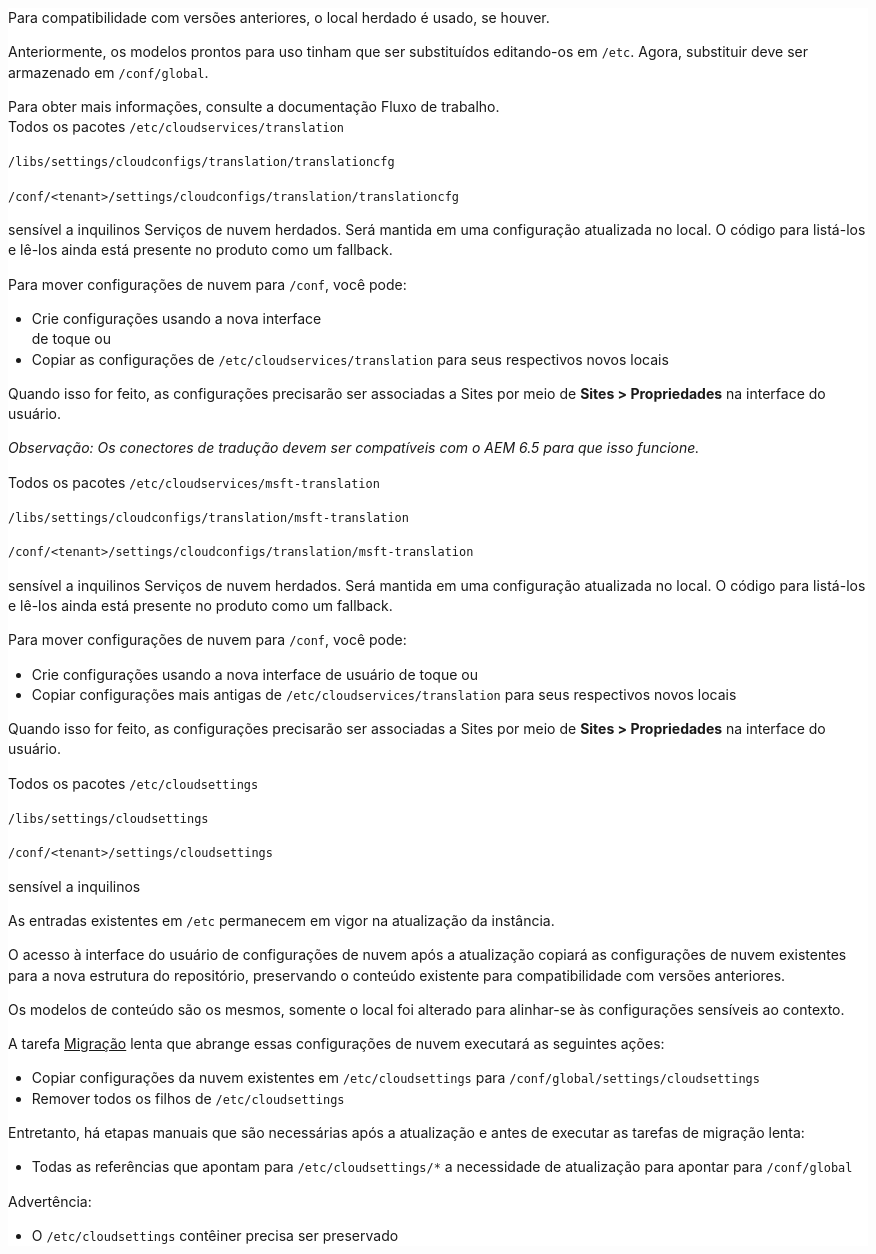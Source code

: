    <td><p>Para compatibilidade com versões anteriores, o local herdado é usado, se houver.</p> <p>Anteriormente, os modelos prontos para uso tinham que ser substituídos editando-os em <code>/etc</code>. Agora, substituir deve ser armazenado em <code>/conf/global</code>.</p> </td>
   <td>Para obter mais informações, consulte a documentação Fluxo de trabalho.<br /> </td>
  </tr>
  <tr>
   <td>Todos os pacotes</td>
   <td><code>/etc/cloudservices/translation</code></td>
   <td><p><code>/libs/settings/cloudconfigs/translation/translationcfg</code></p> <p><code>/conf/&lt;tenant&gt;/settings/cloudconfigs/translation/translationcfg</code></p> <p> </p> </td>
   <td>sensível a inquilinos</td>
   <td>Serviços de nuvem herdados. Será mantida em uma configuração atualizada no local. O código para listá-los e lê-los ainda está presente no produto como um fallback.</td>
   <td><p>Para mover configurações de nuvem para <code>/conf</code>, você pode:</p>
    <ul>
     <li>Crie configurações usando a nova interface<br /> de toque ou<br /> </li>
     <li>Copiar as configurações de <code>/etc/cloudservices/translation</code> para seus respectivos novos locais</li>
    </ul> <p>Quando isso for feito, as configurações precisarão ser associadas a Sites por meio de <strong>Sites &gt; Propriedades</strong> na interface do usuário.</p> <p><em>Observação: Os conectores de tradução devem ser compatíveis com o AEM 6.5 para que isso funcione.</em></p> </td>
  </tr>
  <tr>
   <td>Todos os pacotes</td>
   <td><code>/etc/cloudservices/msft-translation</code></td>
   <td><p><code>/libs/settings/cloudconfigs/translation/msft-translation</code></p> <p><code>/conf/&lt;tenant&gt;/settings/cloudconfigs/translation/msft-translation</code></p> </td>
   <td>sensível a inquilinos</td>
   <td>Serviços de nuvem herdados. Será mantida em uma configuração atualizada no local. O código para listá-los e lê-los ainda está presente no produto como um fallback.</td>
   <td><p>Para mover configurações de nuvem para <code>/conf</code>, você pode:</p>
    <ul>
     <li>Crie configurações usando a nova interface de usuário de toque ou<br /> </li>
     <li>Copiar configurações mais antigas de <code>/etc/cloudservices/translation</code> para seus respectivos novos locais</li>
    </ul> <p>Quando isso for feito, as configurações precisarão ser associadas a Sites por meio de <strong>Sites &gt; Propriedades</strong> na interface do usuário.</p> </td>
  </tr>
  <tr>
   <td>Todos os pacotes</td>
   <td><code>/etc/cloudsettings</code></td>
   <td><p><code>/libs/settings/cloudsettings</code></p> <p><code>/conf/&lt;tenant&gt;/settings/cloudsettings</code></p> </td>
   <td>sensível a inquilinos</td>
   <td><p>As entradas existentes em <code>/etc</code> permanecem em vigor na atualização da instância.</p> <p>O acesso à interface do usuário de configurações de nuvem após a atualização copiará as configurações de nuvem existentes para a nova estrutura do repositório, preservando o conteúdo existente para compatibilidade com versões anteriores.</p> </td>
   <td><p>Os modelos de conteúdo são os mesmos, somente o local foi alterado para alinhar-se às configurações sensíveis ao contexto.</p> <p>A tarefa <a href="/help/sites-deploying/lazy-content-migration.md">Migração</a> lenta que abrange essas configurações de nuvem executará as seguintes ações:</p>
    <ul>
     <li>Copiar configurações da nuvem existentes em <code>/etc/cloudsettings</code> para <code>/conf/global/settings/cloudsettings</code></li>
     <li>Remover todos os filhos de <code>/etc/cloudsettings</code></li>
    </ul> <p>Entretanto, há etapas manuais que são necessárias após a atualização e antes de executar as tarefas de migração lenta:</p>
    <ul>
     <li>Todas as referências que apontam para <code>/etc/cloudsettings/*</code> a necessidade de atualização para apontar para <code>/conf/global</code></li>
    </ul> <p>Advertência:</p>
    <ul>
     <li>O <code>/etc/cloudsettings</code> contêiner precisa ser preservado</li>
    </ul> </td>